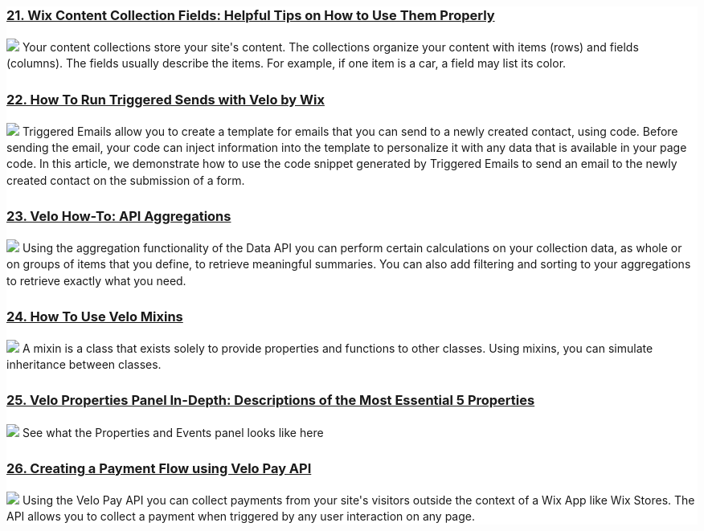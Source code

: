 ### [21. Wix Content Collection Fields: Helpful Tips on How to Use Them Properly](https://hackernoon.com/wix-content-collection-fields-helpful-tips-on-how-to-use-them-properly-xn1q33cq)
![](https://cdn.hackernoon.com/images/3nhao37bBEfHA9RTQ0WNVWfXPD02-cvl333s.jpeg)
Your content collections store your site's content. The collections organize your content with items (rows) and fields (columns). The fields usually describe the items. For example, if one item is a car, a field may list its color. 

### [22. How To Run Triggered Sends with Velo by Wix](https://hackernoon.com/how-to-run-triggered-sends-with-velo-by-wix-6n2d34r3)
![](https://cdn.hackernoon.com/images/HzWefNlq2pZkZcUGS9ud2aXzUkd2-zvcp3zav.jpeg)
Triggered Emails allow you to create a template for emails that you can send to a newly created contact, using code. Before sending the email, your code can inject information into the template to personalize it with any data that is available in your page code. In this article, we demonstrate how to use the code snippet generated by Triggered Emails to send an email to the newly created contact on the submission of a form.

### [23. Velo How-To: API Aggregations](https://hackernoon.com/velo-how-to-api-aggregations-uu1l35nl)
![](https://cdn.hackernoon.com/images/3nhao37bBEfHA9RTQ0WNVWfXPD02-e61235ki.jpeg)
Using the aggregation functionality of the Data API you can perform certain calculations on your collection data, as whole or on groups of items that you define, to retrieve meaningful summaries. You can also add filtering and sorting to your aggregations to retrieve exactly what you need.

### [24. How To Use Velo Mixins ](https://hackernoon.com/how-to-use-velo-mixins-bqj34o9)
![](https://cdn.hackernoon.com/images/3nhao37bBEfHA9RTQ0WNVWfXPD02-ki1834g6.jpeg)
A mixin is a class that exists solely to provide properties and functions to other classes. Using mixins, you can simulate inheritance between classes. 


### [25. Velo Properties Panel In-Depth: Descriptions of the Most Essential 5 Properties](https://hackernoon.com/velo-properties-panel-in-depth-descriptions-of-the-most-essential-5-properties-1f1t33lx)
![](https://cdn.hackernoon.com/images/3nhao37bBEfHA9RTQ0WNVWfXPD02-xei33nd.jpeg)
See what the Properties and Events panel looks like here

### [26. Creating a Payment Flow using Velo Pay API](https://hackernoon.com/creating-a-payment-flow-using-velo-pay-api-6d293401)
![](https://cdn.hackernoon.com/images/HzWefNlq2pZkZcUGS9ud2aXzUkd2-do16l3zvz.jpeg)
Using the Velo Pay API you can collect payments from your site's visitors outside the context of a Wix App like Wix Stores. The API allows you to collect a payment when triggered by any user interaction on any page.
